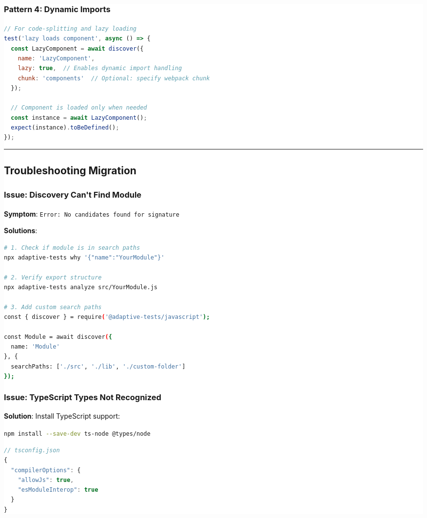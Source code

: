 ### Pattern 4: Dynamic Imports

```javascript
// For code-splitting and lazy loading
test('lazy loads component', async () => {
  const LazyComponent = await discover({
    name: 'LazyComponent',
    lazy: true,  // Enables dynamic import handling
    chunk: 'components'  // Optional: specify webpack chunk
  });

  // Component is loaded only when needed
  const instance = await LazyComponent();
  expect(instance).toBeDefined();
});
```

---

## Troubleshooting Migration

### Issue: Discovery Can't Find Module

**Symptom**: `Error: No candidates found for signature`

**Solutions**:

```bash
# 1. Check if module is in search paths
npx adaptive-tests why '{"name":"YourModule"}'

# 2. Verify export structure
npx adaptive-tests analyze src/YourModule.js

# 3. Add custom search paths
const { discover } = require('@adaptive-tests/javascript');

const Module = await discover({
  name: 'Module'
}, {
  searchPaths: ['./src', './lib', './custom-folder']
});
```

### Issue: TypeScript Types Not Recognized

**Solution**: Install TypeScript support:

```bash
npm install --save-dev ts-node @types/node
```

```javascript
// tsconfig.json
{
  "compilerOptions": {
    "allowJs": true,
    "esModuleInterop": true
  }
}
```
